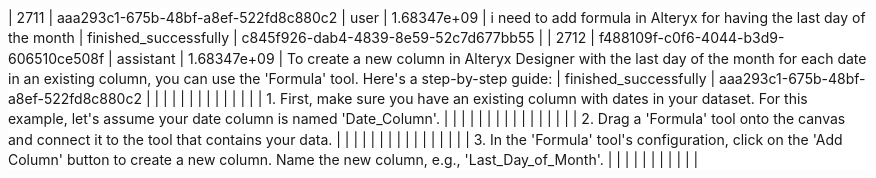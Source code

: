 | 2711 | aaa293c1-675b-48bf-a8ef-522fd8c880c2 | user          |   1.68347e+09 | i need to add formula in Alteryx for having the last day of the month                                                                                                                                                                                                                                                                                                                                                                                                         | finished_successfully | c845f926-dab4-4839-8e59-52c7d677bb55 |
| 2712 | f488109f-c0f6-4044-b3d9-606510ce508f | assistant     |   1.68347e+09 | To create a new column in Alteryx Designer with the last day of the month for each date in an existing column, you can use the 'Formula' tool. Here's a step-by-step guide:                                                                                                                                                                                                                                                                                                   | finished_successfully | aaa293c1-675b-48bf-a8ef-522fd8c880c2 |
|      |                                      |               |               |                                                                                                                                                                                                                                                                                                                                                                                                                                                                               |                       |                                      |
|      |                                      |               |               | 1. First, make sure you have an existing column with dates in your dataset. For this example, let's assume your date column is named 'Date_Column'.                                                                                                                                                                                                                                                                                                                           |                       |                                      |
|      |                                      |               |               |                                                                                                                                                                                                                                                                                                                                                                                                                                                                               |                       |                                      |
|      |                                      |               |               | 2. Drag a 'Formula' tool onto the canvas and connect it to the tool that contains your data.                                                                                                                                                                                                                                                                                                                                                                                  |                       |                                      |
|      |                                      |               |               |                                                                                                                                                                                                                                                                                                                                                                                                                                                                               |                       |                                      |
|      |                                      |               |               | 3. In the 'Formula' tool's configuration, click on the 'Add Column' button to create a new column. Name the new column, e.g., 'Last_Day_of_Month'.                                                                                                                                                                                                                                                                                                                            |                       |                                      |
|      |                                      |               |               |                                                                                                                                                                                                                                                                                                                                                                                                                                                                               |                       |                                      |